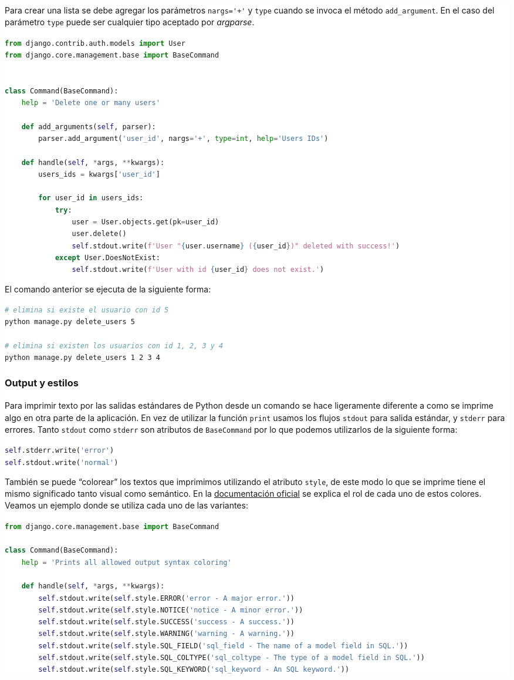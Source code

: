 Para crear una lista se debe agregar los parámetros `nargs='+'` y `type` cuando se invoca el método `add_argument`. En el caso del parámetro `type` puede ser cualquier tipo aceptado por *argparse*.

```py {9,12}
from django.contrib.auth.models import User
from django.core.management.base import BaseCommand


class Command(BaseCommand):
    help = 'Delete one or many users'

    def add_arguments(self, parser):
        parser.add_argument('user_id', nargs='+', type=int, help='Users IDs')

    def handle(self, *args, **kwargs):
        users_ids = kwargs['user_id']

        for user_id in users_ids:
            try:
                user = User.objects.get(pk=user_id)
                user.delete()
                self.stdout.write(f'User "{user.username} ({user_id})" deleted with success!')
            except User.DoesNotExist:
                self.stdout.write(f'User with id {user_id} does not exist.')
```

El comando anterior se ejecuta de la siguiente forma:

```bash
# elimina si existe el usuario con id 5
python manage.py delete_users 5

# elimina si existen los usuarios con id 1, 2, 3 y 4
python manage.py delete_users 1 2 3 4
```

### Output y estilos

Para imprimir texto por las salidas estándares de Python desde un comando se hace ligeramente diferente a como se imprime algo en otra parte de la aplicación. En vez de utilizar la función `print` usamos los flujos `stdout` para salida estándar, y `stderr` para errores. Tanto `stdout` como `stderr` son atributos de `BaseCommand` por lo que podemos utilizarlos de la siguiente forma:

```py
self.stderr.write('error')
self.stdout.write('normal')
```

También se puede “colorear” los textos que imprimimos utilizando el atributo `style`, de este modo lo que se imprime tiene el mismo significado tanto visual como semántico. En la [documentación oficial](https://docs.djangoproject.com/en/3.0/ref/django-admin/#syntax-coloring) se explica el rol de cada uno de estos colores. Veamos un ejemplo donde se utiliza cada uno de las variantes:

```py
from django.core.management.base import BaseCommand

class Command(BaseCommand):
    help = 'Prints all allowed output syntax coloring'

    def handle(self, *args, **kwargs):
        self.stdout.write(self.style.ERROR('error - A major error.'))
        self.stdout.write(self.style.NOTICE('notice - A minor error.'))
        self.stdout.write(self.style.SUCCESS('success - A success.'))
        self.stdout.write(self.style.WARNING('warning - A warning.'))
        self.stdout.write(self.style.SQL_FIELD('sql_field - The name of a model field in SQL.'))
        self.stdout.write(self.style.SQL_COLTYPE('sql_coltype - The type of a model field in SQL.'))
        self.stdout.write(self.style.SQL_KEYWORD('sql_keyword - An SQL keyword.'))
```